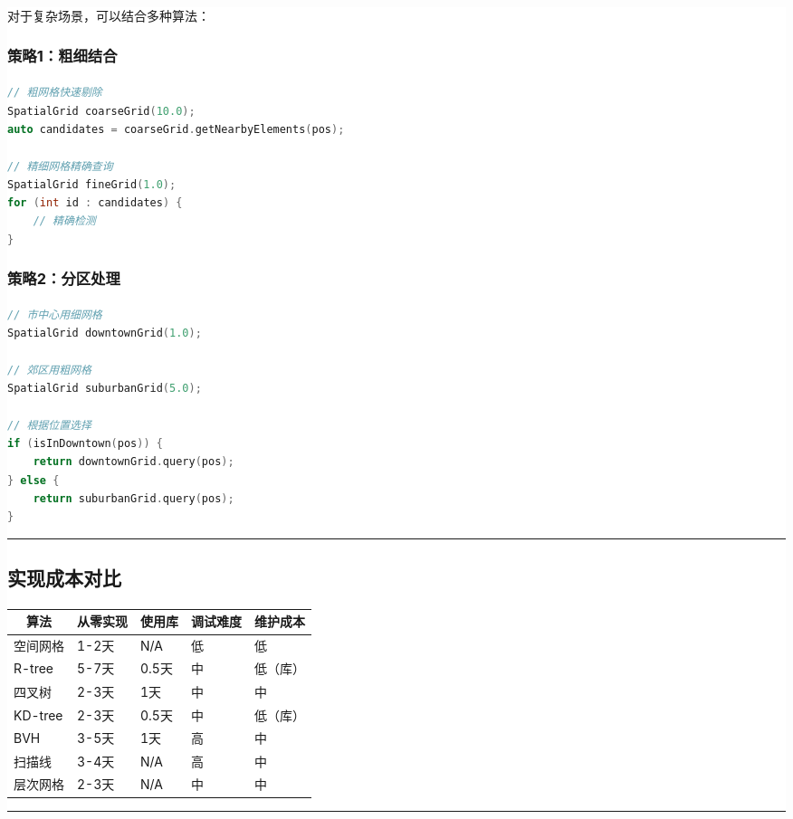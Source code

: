 对于复杂场景，可以结合多种算法：

### 策略1：粗细结合
```cpp
// 粗网格快速剔除
SpatialGrid coarseGrid(10.0);
auto candidates = coarseGrid.getNearbyElements(pos);

// 精细网格精确查询
SpatialGrid fineGrid(1.0);
for (int id : candidates) {
    // 精确检测
}
```

### 策略2：分区处理
```cpp
// 市中心用细网格
SpatialGrid downtownGrid(1.0);

// 郊区用粗网格
SpatialGrid suburbanGrid(5.0);

// 根据位置选择
if (isInDowntown(pos)) {
    return downtownGrid.query(pos);
} else {
    return suburbanGrid.query(pos);
}
```

---

## 实现成本对比

| 算法 | 从零实现 | 使用库 | 调试难度 | 维护成本 |
|------|---------|-------|---------|---------|
| 空间网格 | 1-2天 | N/A | 低 | 低 |
| R-tree | 5-7天 | 0.5天 | 中 | 低（库） |
| 四叉树 | 2-3天 | 1天 | 中 | 中 |
| KD-tree | 2-3天 | 0.5天 | 中 | 低（库） |
| BVH | 3-5天 | 1天 | 高 | 中 |
| 扫描线 | 3-4天 | N/A | 高 | 中 |
| 层次网格 | 2-3天 | N/A | 中 | 中 |

---
